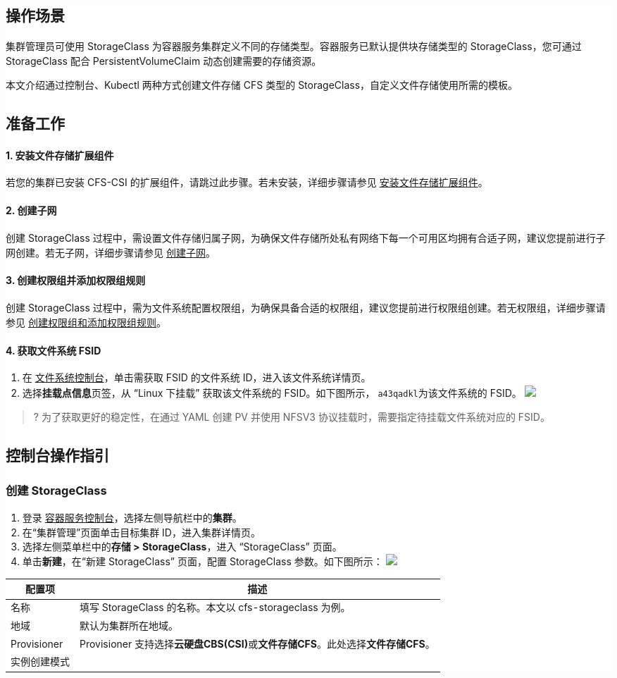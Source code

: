 ## 操作场景
集群管理员可使用 StorageClass 为容器服务集群定义不同的存储类型。容器服务已默认提供块存储类型的 StorageClass，您可通过 StorageClass 配合 PersistentVolumeClaim 动态创建需要的存储资源。

本文介绍通过控制台、Kubectl 两种方式创建文件存储 CFS 类型的 StorageClass，自定义文件存储使用所需的模板。

## 准备工作
#### 1. 安装文件存储扩展组件
 若您的集群已安装 CFS-CSI 的扩展组件，请跳过此步骤。若未安装，详细步骤请参见 [安装文件存储扩展组件](https://cloud.tencent.com/document/product/457/44234#.E5.AE.89.E8.A3.85.E6.96.87.E4.BB.B6.E5.AD.98.E5.82.A8.E6.89.A9.E5.B1.95.E7.BB.84.E4.BB.B6)。




#### 2. 创建子网
创建 StorageClass 过程中，需设置文件存储归属子网，为确保文件存储所处私有网络下每一个可用区均拥有合适子网，建议您提前进行子网创建。若无子网，详细步骤请参见 [创建子网](https://cloud.tencent.com/document/product/215/36517)。 

#### 3. 创建权限组并添加权限组规则
创建 StorageClass 过程中，需为文件系统配置权限组，为确保具备合适的权限组，建议您提前进行权限组创建。若无权限组，详细步骤请参见 [创建权限组和添加权限组规则](https://cloud.tencent.com/document/product/582/10951)。

#### 4. 获取文件系统 FSID
1. 在 [文件系统控制台](https://console.cloud.tencent.com/cfs/fs?rid=1)，单击需获取 FSID 的文件系统 ID，进入该文件系统详情页。
2. 选择**挂载点信息**页签，从 “Linux 下挂载” 获取该文件系统的 FSID。如下图所示， `a43qadkl`为该文件系统的 FSID。
![](https://qcloudimg.tencent-cloud.cn/raw/93f0d2dc442b708579b796403a42bd29.png)
>? 为了获取更好的稳定性，在通过 YAML 创建 PV 并使用 NFSV3 协议挂载时，需要指定待挂载文件系统对应的 FSID。


## 控制台操作指引

[](id:create)
### 创建 StorageClass
1. 登录 [ 容器服务控制台](https://console.cloud.tencent.com/tke2)，选择左侧导航栏中的**集群**。
2. 在“集群管理”页面单击目标集群 ID，进入集群详情页。
3. 选择左侧菜单栏中的**存储 > StorageClass**，进入 “StorageClass” 页面。
4. 单击**新建**，在“新建 StorageClass” 页面，配置 StorageClass 参数。如下图所示：
![](https://qcloudimg.tencent-cloud.cn/raw/fc0fad0d5e843fcc8a6e29826ba0fd74.png)
<table>
<thead>
  <tr>
    <th>配置项</th>
    <th>描述</th>
  </tr>
</thead>
<tbody>
  <tr>
    <td>名称</td>
    <td>填写 StorageClass 的名称。本文以 cfs-storageclass 为例。</td>
  </tr>
	  <tr>   
    <td>地域</td>
    <td>默认为集群所在地域。  </td>
  </tr>
  <tr>   
    <td>Provisioner</td>
    <td>Provisioner 支持选择<b>云硬盘CBS(CSI)</b>或<b>文件存储CFS</b>。此处选择<b>文件存储CFS</b>。</td>
  </tr>
  <tr>
    <td>实例创建模式</td>